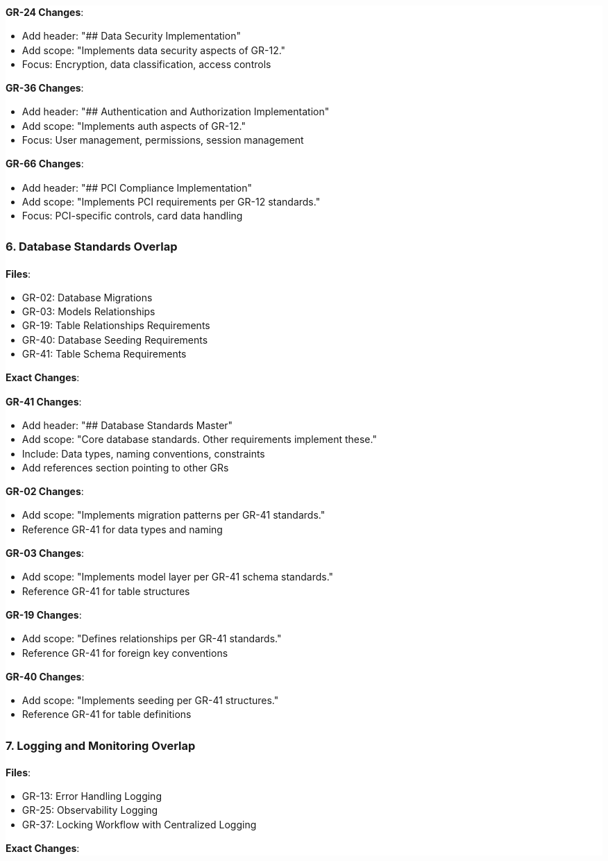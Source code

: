 **GR-24 Changes**:
- Add header: "## Data Security Implementation"
- Add scope: "Implements data security aspects of GR-12."
- Focus: Encryption, data classification, access controls

**GR-36 Changes**:
- Add header: "## Authentication and Authorization Implementation"
- Add scope: "Implements auth aspects of GR-12."
- Focus: User management, permissions, session management

**GR-66 Changes**:
- Add header: "## PCI Compliance Implementation"
- Add scope: "Implements PCI requirements per GR-12 standards."
- Focus: PCI-specific controls, card data handling

### 6. Database Standards Overlap
**Files**:
- GR-02: Database Migrations
- GR-03: Models Relationships
- GR-19: Table Relationships Requirements
- GR-40: Database Seeding Requirements
- GR-41: Table Schema Requirements

**Exact Changes**:

**GR-41 Changes**:
- Add header: "## Database Standards Master"
- Add scope: "Core database standards. Other requirements implement these."
- Include: Data types, naming conventions, constraints
- Add references section pointing to other GRs

**GR-02 Changes**:
- Add scope: "Implements migration patterns per GR-41 standards."
- Reference GR-41 for data types and naming

**GR-03 Changes**:
- Add scope: "Implements model layer per GR-41 schema standards."
- Reference GR-41 for table structures

**GR-19 Changes**:
- Add scope: "Defines relationships per GR-41 standards."
- Reference GR-41 for foreign key conventions

**GR-40 Changes**:
- Add scope: "Implements seeding per GR-41 structures."
- Reference GR-41 for table definitions

### 7. Logging and Monitoring Overlap
**Files**:
- GR-13: Error Handling Logging
- GR-25: Observability Logging
- GR-37: Locking Workflow with Centralized Logging

**Exact Changes**:
